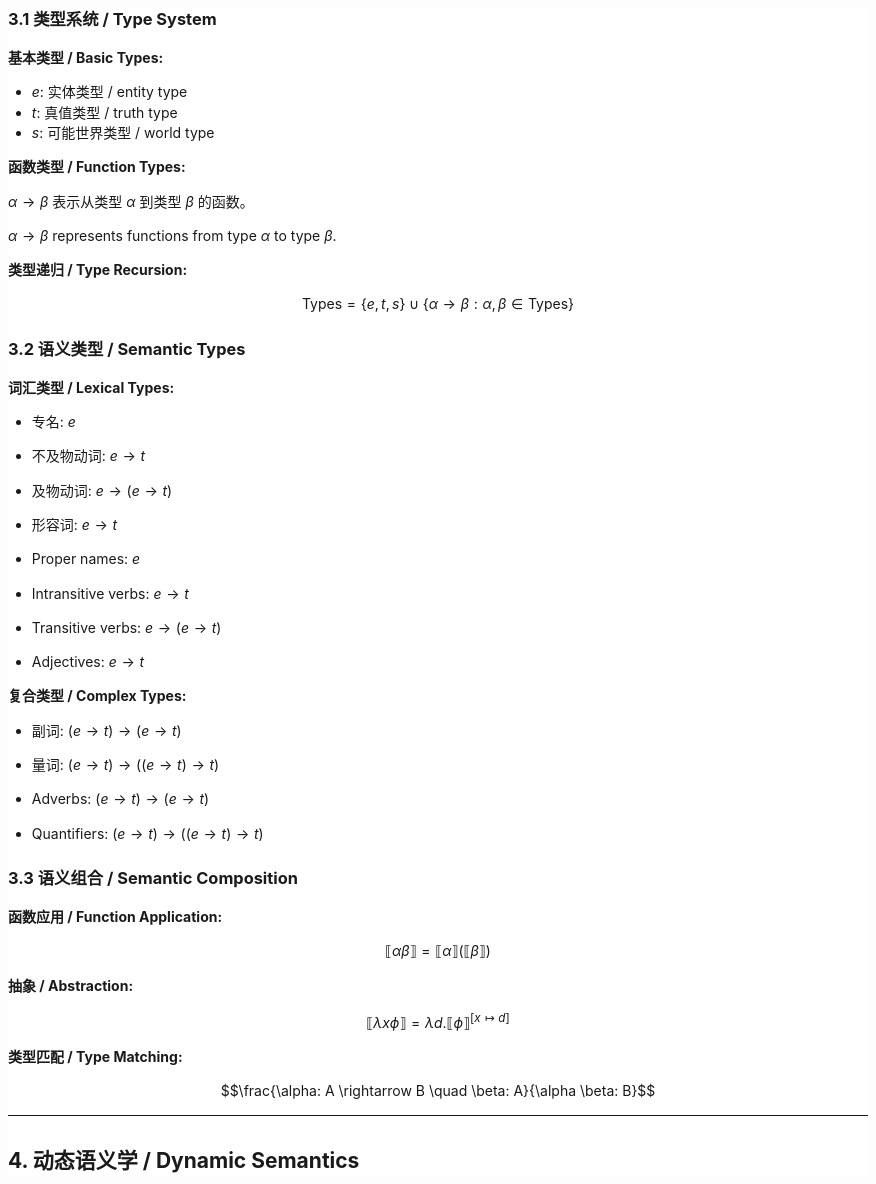 ### 3.1 类型系统 / Type System

**基本类型 / Basic Types:**

- $e$: 实体类型 / entity type
- $t$: 真值类型 / truth type
- $s$: 可能世界类型 / world type

**函数类型 / Function Types:**

$\alpha \rightarrow \beta$ 表示从类型 $\alpha$ 到类型 $\beta$ 的函数。

$\alpha \rightarrow \beta$ represents functions from type $\alpha$ to type $\beta$.

**类型递归 / Type Recursion:**

$$\text{Types} = \{e, t, s\} \cup \{\alpha \rightarrow \beta: \alpha, \beta \in \text{Types}\}$$

### 3.2 语义类型 / Semantic Types

**词汇类型 / Lexical Types:**

- 专名: $e$
- 不及物动词: $e \rightarrow t$
- 及物动词: $e \rightarrow (e \rightarrow t)$
- 形容词: $e \rightarrow t$

- Proper names: $e$
- Intransitive verbs: $e \rightarrow t$
- Transitive verbs: $e \rightarrow (e \rightarrow t)$
- Adjectives: $e \rightarrow t$

**复合类型 / Complex Types:**

- 副词: $(e \rightarrow t) \rightarrow (e \rightarrow t)$
- 量词: $(e \rightarrow t) \rightarrow ((e \rightarrow t) \rightarrow t)$

- Adverbs: $(e \rightarrow t) \rightarrow (e \rightarrow t)$
- Quantifiers: $(e \rightarrow t) \rightarrow ((e \rightarrow t) \rightarrow t)$

### 3.3 语义组合 / Semantic Composition

**函数应用 / Function Application:**

$$\llbracket \alpha \beta \rrbracket = \llbracket \alpha \rrbracket(\llbracket \beta \rrbracket)$$

**抽象 / Abstraction:**

$$\llbracket \lambda x \phi \rrbracket = \lambda d. \llbracket \phi \rrbracket^{[x \mapsto d]}$$

**类型匹配 / Type Matching:**

$$\frac{\alpha: A \rightarrow B \quad \beta: A}{\alpha \beta: B}$$

---

## 4. 动态语义学 / Dynamic Semantics
